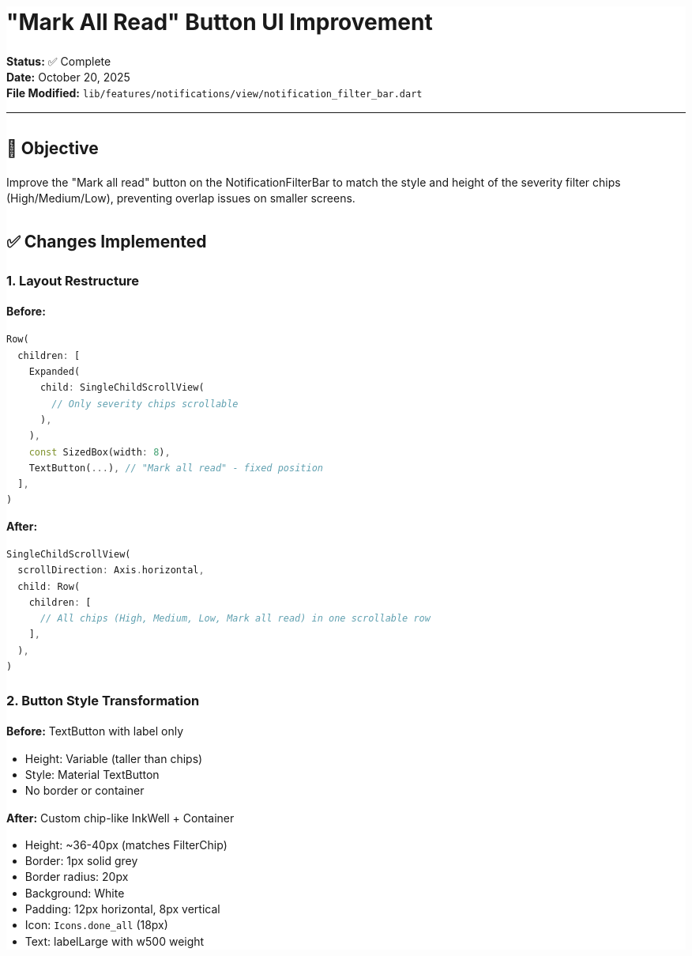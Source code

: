# "Mark All Read" Button UI Improvement

**Status:** ✅ Complete  
**Date:** October 20, 2025  
**File Modified:** `lib/features/notifications/view/notification_filter_bar.dart`

---

## 🎯 Objective

Improve the "Mark all read" button on the NotificationFilterBar to match the style and height of the severity filter chips (High/Medium/Low), preventing overlap issues on smaller screens.

## ✅ Changes Implemented

### 1. Layout Restructure
**Before:**
```dart
Row(
  children: [
    Expanded(
      child: SingleChildScrollView(
        // Only severity chips scrollable
      ),
    ),
    const SizedBox(width: 8),
    TextButton(...), // "Mark all read" - fixed position
  ],
)
```

**After:**
```dart
SingleChildScrollView(
  scrollDirection: Axis.horizontal,
  child: Row(
    children: [
      // All chips (High, Medium, Low, Mark all read) in one scrollable row
    ],
  ),
)
```

### 2. Button Style Transformation
**Before:** TextButton with label only
- Height: Variable (taller than chips)
- Style: Material TextButton
- No border or container

**After:** Custom chip-like InkWell + Container
- Height: ~36-40px (matches FilterChip)
- Border: 1px solid grey
- Border radius: 20px
- Background: White
- Padding: 12px horizontal, 8px vertical
- Icon: `Icons.done_all` (18px)
- Text: labelLarge with w500 weight

